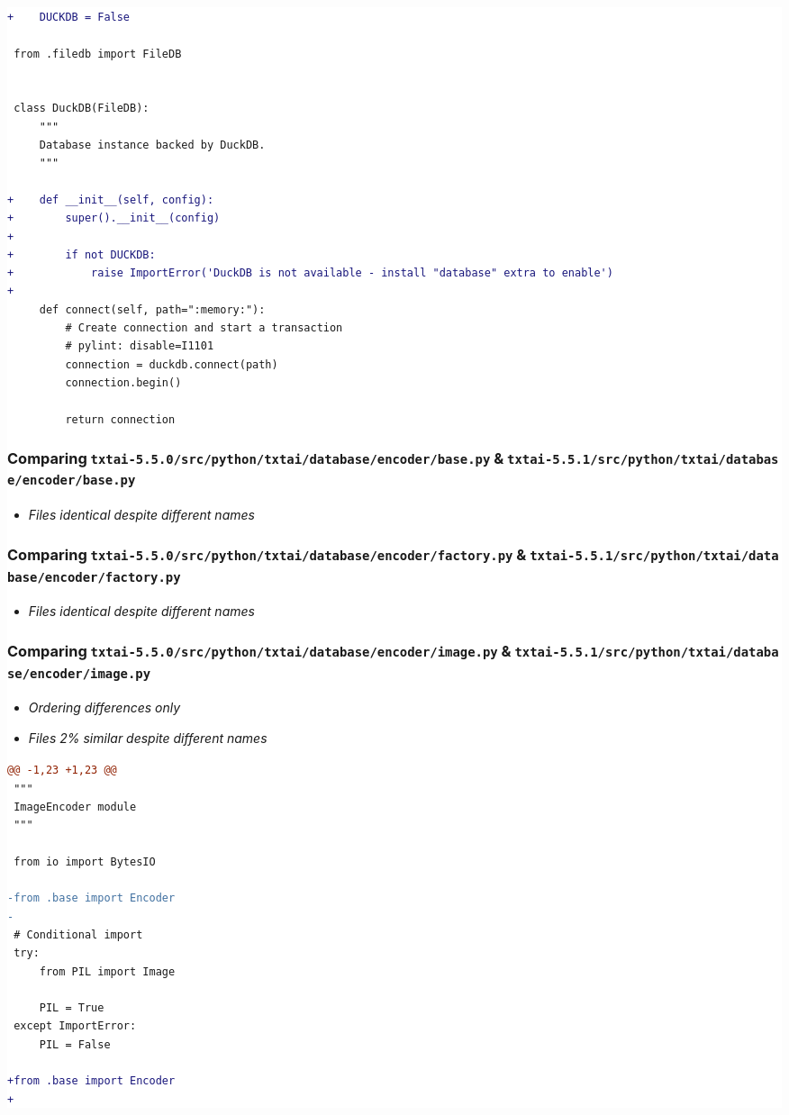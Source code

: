 ```diff
+    DUCKDB = False
 
 from .filedb import FileDB
 
 
 class DuckDB(FileDB):
     """
     Database instance backed by DuckDB.
     """
 
+    def __init__(self, config):
+        super().__init__(config)
+
+        if not DUCKDB:
+            raise ImportError('DuckDB is not available - install "database" extra to enable')
+
     def connect(self, path=":memory:"):
         # Create connection and start a transaction
         # pylint: disable=I1101
         connection = duckdb.connect(path)
         connection.begin()
 
         return connection
```

### Comparing `txtai-5.5.0/src/python/txtai/database/encoder/base.py` & `txtai-5.5.1/src/python/txtai/database/encoder/base.py`

 * *Files identical despite different names*

### Comparing `txtai-5.5.0/src/python/txtai/database/encoder/factory.py` & `txtai-5.5.1/src/python/txtai/database/encoder/factory.py`

 * *Files identical despite different names*

### Comparing `txtai-5.5.0/src/python/txtai/database/encoder/image.py` & `txtai-5.5.1/src/python/txtai/database/encoder/image.py`

 * *Ordering differences only*

 * *Files 2% similar despite different names*

```diff
@@ -1,23 +1,23 @@
 """
 ImageEncoder module
 """
 
 from io import BytesIO
 
-from .base import Encoder
-
 # Conditional import
 try:
     from PIL import Image
 
     PIL = True
 except ImportError:
     PIL = False
 
+from .base import Encoder
+
```